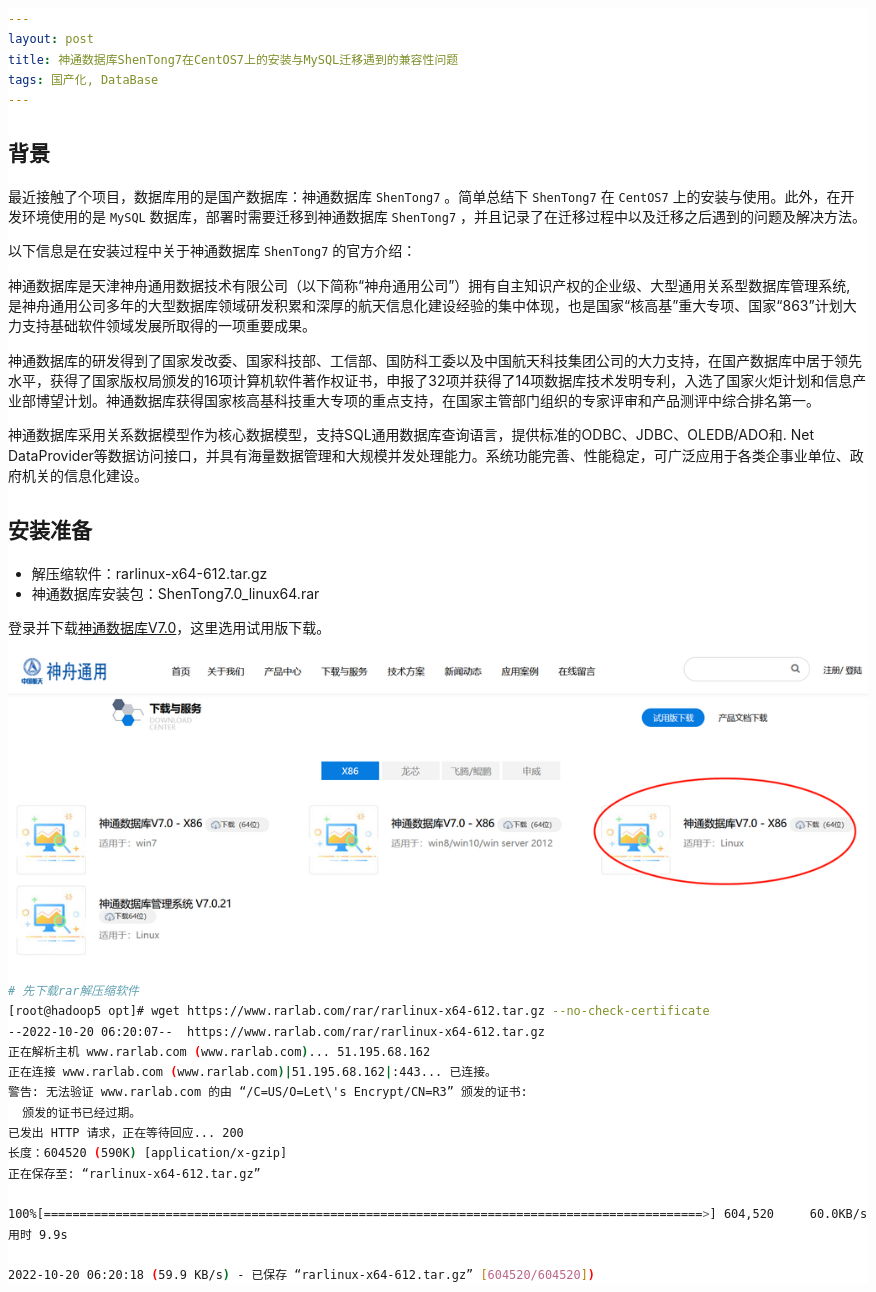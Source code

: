 ```yaml
---
layout: post
title: 神通数据库ShenTong7在CentOS7上的安装与MySQL迁移遇到的兼容性问题
tags: 国产化, DataBase
---
```


## 背景

最近接触了个项目，数据库用的是国产数据库：神通数据库 `ShenTong7` 。简单总结下 `ShenTong7` 在 `CentOS7` 上的安装与使用。此外，在开发环境使用的是 `MySQL` 数据库，部署时需要迁移到神通数据库 `ShenTong7` ，并且记录了在迁移过程中以及迁移之后遇到的问题及解决方法。

以下信息是在安装过程中关于神通数据库 `ShenTong7` 的官方介绍：

神通数据库是天津神舟通用数据技术有限公司（以下简称“神舟通用公司”）拥有自主知识产权的企业级、大型通用关系型数据库管理系统, 是神舟通用公司多年的大型数据库领域研发积累和深厚的航天信息化建设经验的集中体现，也是国家“核高基”重大专项、国家“863”计划大力支持基础软件领域发展所取得的一项重要成果。

神通数据库的研发得到了国家发改委、国家科技部、工信部、国防科工委以及中国航天科技集团公司的大力支持，在国产数据库中居于领先水平，获得了国家版权局颁发的16项计算机软件著作权证书，申报了32项并获得了14项数据库技术发明专利，入选了国家火炬计划和信息产业部博望计划。神通数据库获得国家核高基科技重大专项的重点支持，在国家主管部门组织的专家评审和产品测评中综合排名第一。

神通数据库采用关系数据模型作为核心数据模型，支持SQL通用数据库查询语言，提供标准的ODBC、JDBC、OLEDB/ADO和. Net DataProvider等数据访问接口，并具有海量数据管理和大规模并发处理能力。系统功能完善、性能稳定，可广泛应用于各类企事业单位、政府机关的信息化建设。

## 安装准备

* 解压缩软件：rarlinux-x64-612.tar.gz
* 神通数据库安装包：ShenTong7.0_linux64.rar

登录并下载[神通数据库V7.0](http://www.shentongdata.com/index.php/download/list-27)，这里选用试用版下载。

![2022-10-24-DownloadShenTong7.jpg](https://github.com/heartsuit/heartsuit.github.io/raw/master/pictures/2022-10-24-DownloadShenTong7.jpg)

```bash
# 先下载rar解压缩软件
[root@hadoop5 opt]# wget https://www.rarlab.com/rar/rarlinux-x64-612.tar.gz --no-check-certificate
--2022-10-20 06:20:07--  https://www.rarlab.com/rar/rarlinux-x64-612.tar.gz
正在解析主机 www.rarlab.com (www.rarlab.com)... 51.195.68.162
正在连接 www.rarlab.com (www.rarlab.com)|51.195.68.162|:443... 已连接。
警告: 无法验证 www.rarlab.com 的由 “/C=US/O=Let\'s Encrypt/CN=R3” 颁发的证书:
  颁发的证书已经过期。
已发出 HTTP 请求，正在等待回应... 200 
长度：604520 (590K) [application/x-gzip]
正在保存至: “rarlinux-x64-612.tar.gz”

100%[============================================================================================>] 604,520     60.0KB/s 用时 9.9s   

2022-10-20 06:20:18 (59.9 KB/s) - 已保存 “rarlinux-x64-612.tar.gz” [604520/604520])

```